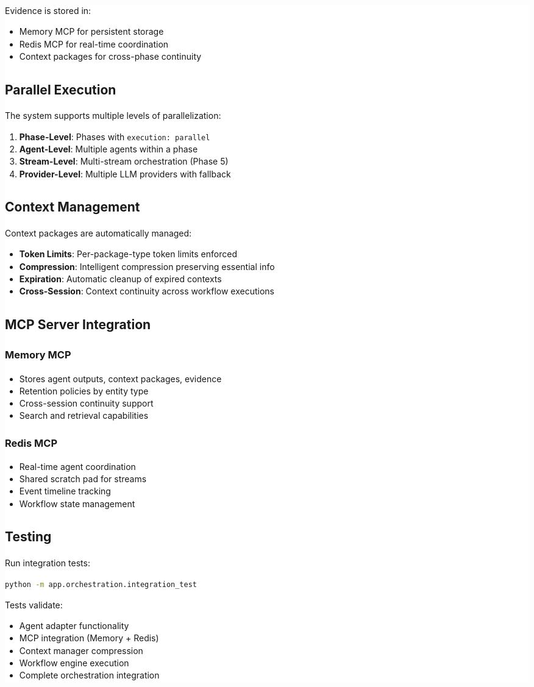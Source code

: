 Evidence is stored in:
- Memory MCP for persistent storage
- Redis MCP for real-time coordination
- Context packages for cross-phase continuity

## Parallel Execution

The system supports multiple levels of parallelization:

1. **Phase-Level**: Phases with `execution: parallel`
2. **Agent-Level**: Multiple agents within a phase
3. **Stream-Level**: Multi-stream orchestration (Phase 5)
4. **Provider-Level**: Multiple LLM providers with fallback

## Context Management

Context packages are automatically managed:

- **Token Limits**: Per-package-type token limits enforced
- **Compression**: Intelligent compression preserving essential info
- **Expiration**: Automatic cleanup of expired contexts
- **Cross-Session**: Context continuity across workflow executions

## MCP Server Integration

### Memory MCP
- Stores agent outputs, context packages, evidence
- Retention policies by entity type
- Cross-session continuity support
- Search and retrieval capabilities

### Redis MCP  
- Real-time agent coordination
- Shared scratch pad for streams
- Event timeline tracking
- Workflow state management

## Testing

Run integration tests:

```bash
python -m app.orchestration.integration_test
```

Tests validate:
- Agent adapter functionality
- MCP integration (Memory + Redis)
- Context manager compression
- Workflow engine execution
- Complete orchestration integration
